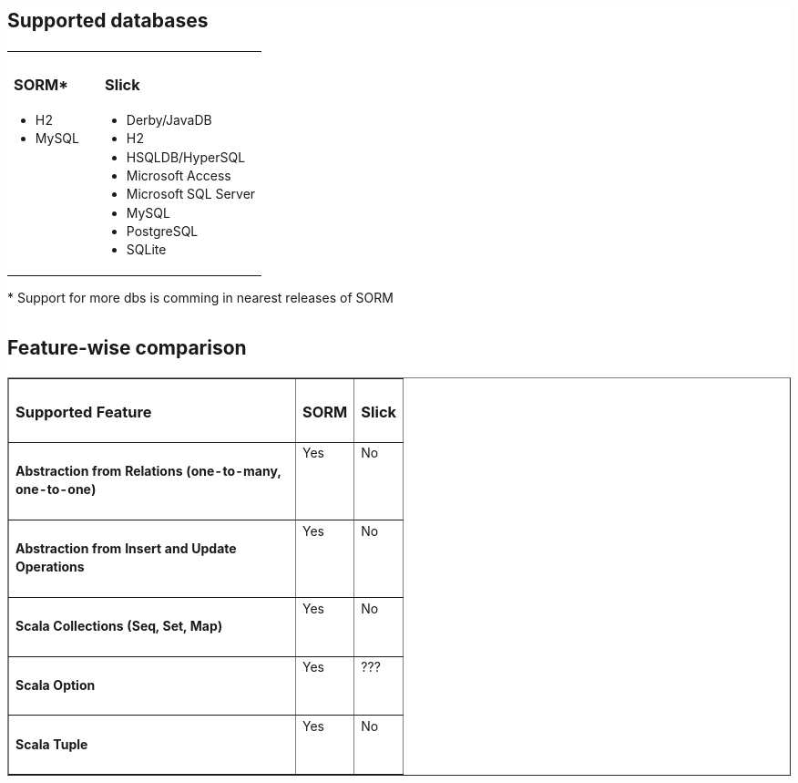 



<h2>Supported databases</h2>
<table class="vs">
  <tr>
    <td>
      <h3>SORM*</h3>
      <ul>
        <li>H2</li>
        <li>MySQL</li>
      </ul>
    </td>
    <td class="separator"><div></div></td>
    <td>
      <h3>Slick</h3>
      <ul>
        <li>Derby/JavaDB</li>
        <li>H2</li>
        <li>HSQLDB/HyperSQL</li>
        <li>Microsoft Access</li>
        <li>Microsoft SQL Server</li>
        <li>MySQL</li>
        <li>PostgreSQL</li>
        <li>SQLite</li>
      </ul>
    </td>
  </tr>
</table>
<div class="footnotes">
  <p>* Support for more dbs is comming in nearest releases of SORM</p>
</div>



<h2>Feature-wise comparison</h2>
<table border="1" cellpadding="3">
  <tr>
    <td width="300"><h3>Supported Feature</h3></td>
    <td><h3>SORM</h3></td>
    <td><h3>Slick</h3></td>
  </tr>
  <tr>
    <td><h4>Abstraction from Relations (one-to-many, one-to-one)</h4></td>
    <td class="yes">Yes</td>
    <td class="no">No</td>
  </tr>
  <tr>
    <td><h4>Abstraction from Insert and Update Operations</h4></td>
    <td class="yes">Yes</td>
    <td class="no">No</td>
  </tr>
  <tr>
    <td><h4>Scala Collections (Seq, Set, Map)</h4></td>
    <td class="yes">Yes</td>
    <td class="no">No</td>
  </tr>
  <tr>
    <td><h4>Scala Option</h4></td>
    <td class="yes">Yes</td>
    <td>???</td>
  </tr>
  <tr>
    <td><h4>Scala Tuple</h4></td>
    <td class="yes">Yes</td>
    <td class="no">No</td>